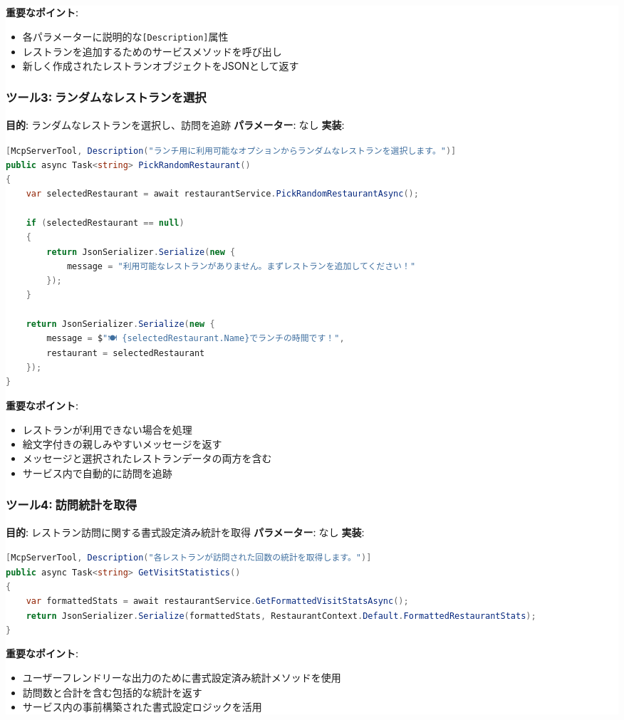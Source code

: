 **重要なポイント**:
- 各パラメーターに説明的な`[Description]`属性
- レストランを追加するためのサービスメソッドを呼び出し
- 新しく作成されたレストランオブジェクトをJSONとして返す

### ツール3: ランダムなレストランを選択
**目的**: ランダムなレストランを選択し、訪問を追跡
**パラメーター**: なし
**実装**:

```csharp
[McpServerTool, Description("ランチ用に利用可能なオプションからランダムなレストランを選択します。")]
public async Task<string> PickRandomRestaurant()
{
    var selectedRestaurant = await restaurantService.PickRandomRestaurantAsync();
    
    if (selectedRestaurant == null)
    {
        return JsonSerializer.Serialize(new { 
            message = "利用可能なレストランがありません。まずレストランを追加してください！" 
        });
    }

    return JsonSerializer.Serialize(new { 
        message = $"🍽️ {selectedRestaurant.Name}でランチの時間です！",
        restaurant = selectedRestaurant 
    });
}
```

**重要なポイント**:
- レストランが利用できない場合を処理
- 絵文字付きの親しみやすいメッセージを返す
- メッセージと選択されたレストランデータの両方を含む
- サービス内で自動的に訪問を追跡

### ツール4: 訪問統計を取得
**目的**: レストラン訪問に関する書式設定済み統計を取得
**パラメーター**: なし
**実装**:

```csharp
[McpServerTool, Description("各レストランが訪問された回数の統計を取得します。")]
public async Task<string> GetVisitStatistics()
{
    var formattedStats = await restaurantService.GetFormattedVisitStatsAsync();
    return JsonSerializer.Serialize(formattedStats, RestaurantContext.Default.FormattedRestaurantStats);
}
```

**重要なポイント**:
- ユーザーフレンドリーな出力のために書式設定済み統計メソッドを使用
- 訪問数と合計を含む包括的な統計を返す
- サービス内の事前構築された書式設定ロジックを活用
